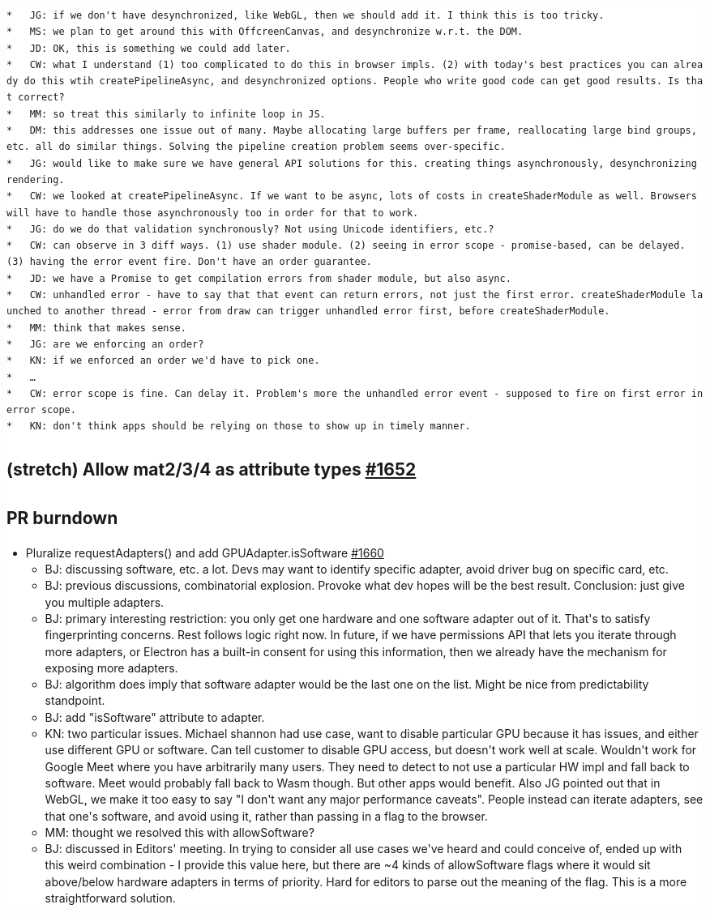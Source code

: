     *   JG: if we don't have desynchronized, like WebGL, then we should add it. I think this is too tricky.
    *   MS: we plan to get around this with OffcreenCanvas, and desynchronize w.r.t. the DOM.
    *   JD: OK, this is something we could add later.
    *   CW: what I understand (1) too complicated to do this in browser impls. (2) with today's best practices you can already do this wtih createPipelineAsync, and desynchronized options. People who write good code can get good results. Is that correct?
    *   MM: so treat this similarly to infinite loop in JS.
    *   DM: this addresses one issue out of many. Maybe allocating large buffers per frame, reallocating large bind groups, etc. all do similar things. Solving the pipeline creation problem seems over-specific.
    *   JG: would like to make sure we have general API solutions for this. creating things asynchronously, desynchronizing rendering.
    *   CW: we looked at createPipelineAsync. If we want to be async, lots of costs in createShaderModule as well. Browsers will have to handle those asynchronously too in order for that to work.
    *   JG: do we do that validation synchronously? Not using Unicode identifiers, etc.?
    *   CW: can observe in 3 diff ways. (1) use shader module. (2) seeing in error scope - promise-based, can be delayed. (3) having the error event fire. Don't have an order guarantee.
    *   JD: we have a Promise to get compilation errors from shader module, but also async.
    *   CW: unhandled error - have to say that that event can return errors, not just the first error. createShaderModule launched to another thread - error from draw can trigger unhandled error first, before createShaderModule.
    *   MM: think that makes sense.
    *   JG: are we enforcing an order?
    *   KN: if we enforced an order we'd have to pick one.
    *   …
    *   CW: error scope is fine. Can delay it. Problem's more the unhandled error event - supposed to fire on first error in error scope.
    *   KN: don't think apps should be relying on those to show up in timely manner.


## (stretch) Allow mat2/3/4 as attribute types [#1652](https://github.com/gpuweb/gpuweb/issues/1652)


## PR burndown



*   Pluralize requestAdapters() and add GPUAdapter.isSoftware [#1660](https://github.com/gpuweb/gpuweb/pull/1660)
    *   BJ: discussing software, etc. a lot. Devs may want to identify specific adapter, avoid driver bug on specific card, etc.
    *   BJ: previous discussions, combinatorial explosion. Provoke what dev hopes will be the best result. Conclusion: just give you multiple adapters.
    *   BJ: primary interesting restriction: you only get one hardware and one software adapter out of it. That's to satisfy fingerprinting concerns. Rest follows logic right now. In future, if we have permissions API that lets you iterate through more adapters, or Electron has a built-in consent for using this information, then we already have the mechanism for exposing more adapters.
    *   BJ: algorithm does imply that software adapter would be the last one on the list. Might be nice from predictability standpoint.
    *   BJ: add "isSoftware" attribute to adapter.
    *   KN: two particular issues. Michael shannon had use case, want to disable particular GPU because it has issues, and either use different GPU or software. Can tell customer to disable GPU access, but doesn't work well at scale. Wouldn't work for Google Meet where you have arbitrarily many users. They need to detect to not use a particular HW impl and fall back to software. Meet would probably fall back to Wasm though. But other apps would benefit. Also JG pointed out that in WebGL, we make it too easy to say "I don't want any major performance caveats". People instead can iterate adapters, see that one's software, and avoid using it, rather than passing in a flag to the browser.
    *   MM: thought we resolved this with allowSoftware?
    *   BJ: discussed in Editors' meeting. In trying to consider all use cases we've heard and could conceive of, ended up with this weird combination - I provide this value here, but there are ~4 kinds of allowSoftware flags where it would sit above/below hardware adapters in terms of priority. Hard for editors to parse out the meaning of the flag. This is a more straightforward solution.